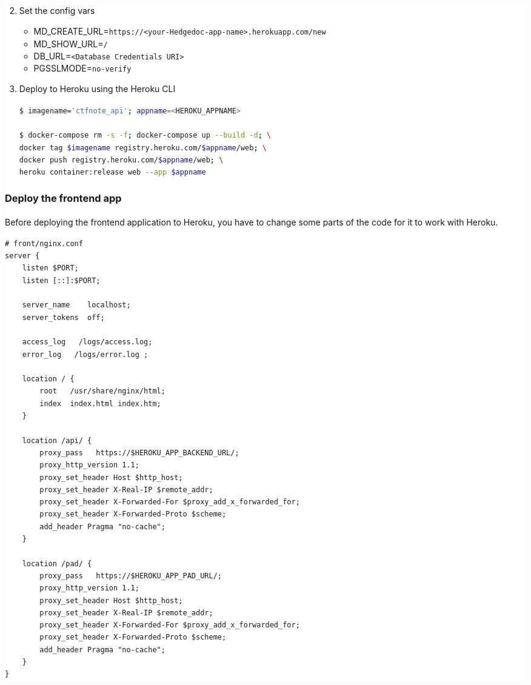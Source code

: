 2. Set the config vars

   - MD\_CREATE\_URL=`https://<your-Hedgedoc-app-name>.herokuapp.com/new`
   - MD\_SHOW\_URL=`/`
   - DB_URL=`<Database Credentials URI>`
   - PGSSLMODE=`no-verify`

3. Deploy to Heroku using the Heroku CLI

   ```bash
   $ imagename='ctfnote_api'; appname=<HEROKU_APPNAME>

   $ docker-compose rm -s -f; docker-compose up --build -d; \
   docker tag $imagename registry.heroku.com/$appname/web; \
   docker push registry.heroku.com/$appname/web; \
   heroku container:release web --app $appname
   ```

### Deploy the frontend app

Before deploying the frontend application to Heroku, you have to change some parts of the code for it to work with Heroku.

```nginx{3-4,18,28}
# front/nginx.conf
server {
    listen $PORT;
    listen [::]:$PORT;

    server_name    localhost;
    server_tokens  off;

    access_log   /logs/access.log;
    error_log   /logs/error.log ;

    location / {
        root   /usr/share/nginx/html;
        index  index.html index.htm;
    }

    location /api/ {
        proxy_pass   https://$HEROKU_APP_BACKEND_URL/;
        proxy_http_version 1.1;
        proxy_set_header Host $http_host;
        proxy_set_header X-Real-IP $remote_addr;
        proxy_set_header X-Forwarded-For $proxy_add_x_forwarded_for;
        proxy_set_header X-Forwarded-Proto $scheme;
        add_header Pragma "no-cache";
    }

    location /pad/ {
        proxy_pass   https://$HEROKU_APP_PAD_URL/;
        proxy_http_version 1.1;
        proxy_set_header Host $http_host;
        proxy_set_header X-Real-IP $remote_addr;
        proxy_set_header X-Forwarded-For $proxy_add_x_forwarded_for;
        proxy_set_header X-Forwarded-Proto $scheme;
        add_header Pragma "no-cache";
    }
}
```


[1]: https://en.wikipedia.org/wiki/Heroku